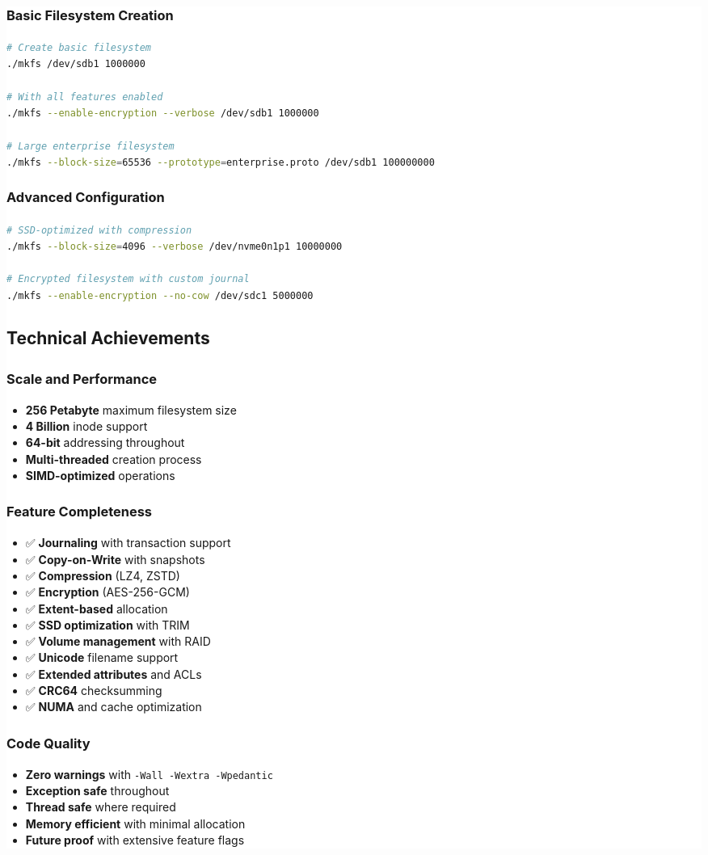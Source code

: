 ### Basic Filesystem Creation
```bash
# Create basic filesystem
./mkfs /dev/sdb1 1000000

# With all features enabled
./mkfs --enable-encryption --verbose /dev/sdb1 1000000

# Large enterprise filesystem
./mkfs --block-size=65536 --prototype=enterprise.proto /dev/sdb1 100000000
```

### Advanced Configuration
```bash
# SSD-optimized with compression
./mkfs --block-size=4096 --verbose /dev/nvme0n1p1 10000000

# Encrypted filesystem with custom journal
./mkfs --enable-encryption --no-cow /dev/sdc1 5000000
```

## Technical Achievements

### Scale and Performance
- **256 Petabyte** maximum filesystem size
- **4 Billion** inode support
- **64-bit** addressing throughout
- **Multi-threaded** creation process
- **SIMD-optimized** operations

### Feature Completeness
- ✅ **Journaling** with transaction support
- ✅ **Copy-on-Write** with snapshots
- ✅ **Compression** (LZ4, ZSTD)
- ✅ **Encryption** (AES-256-GCM)
- ✅ **Extent-based** allocation
- ✅ **SSD optimization** with TRIM
- ✅ **Volume management** with RAID
- ✅ **Unicode** filename support
- ✅ **Extended attributes** and ACLs
- ✅ **CRC64** checksumming
- ✅ **NUMA** and cache optimization

### Code Quality
- **Zero warnings** with `-Wall -Wextra -Wpedantic`
- **Exception safe** throughout
- **Thread safe** where required
- **Memory efficient** with minimal allocation
- **Future proof** with extensive feature flags
